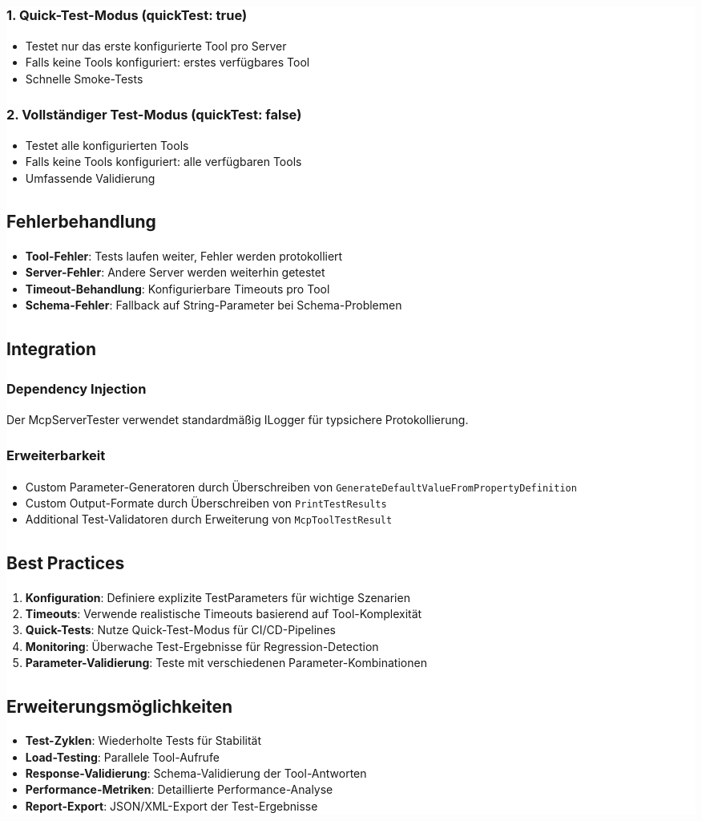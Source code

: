 ### 1. Quick-Test-Modus (quickTest: true)
- Testet nur das erste konfigurierte Tool pro Server
- Falls keine Tools konfiguriert: erstes verfügbares Tool
- Schnelle Smoke-Tests

### 2. Vollständiger Test-Modus (quickTest: false)
- Testet alle konfigurierten Tools
- Falls keine Tools konfiguriert: alle verfügbaren Tools
- Umfassende Validierung

## Fehlerbehandlung

- **Tool-Fehler**: Tests laufen weiter, Fehler werden protokolliert
- **Server-Fehler**: Andere Server werden weiterhin getestet
- **Timeout-Behandlung**: Konfigurierbare Timeouts pro Tool
- **Schema-Fehler**: Fallback auf String-Parameter bei Schema-Problemen

## Integration

### Dependency Injection
Der McpServerTester verwendet standardmäßig ILogger<McpServerTester> für typsichere Protokollierung.

### Erweiterbarkeit
- Custom Parameter-Generatoren durch Überschreiben von `GenerateDefaultValueFromPropertyDefinition`
- Custom Output-Formate durch Überschreiben von `PrintTestResults`
- Additional Test-Validatoren durch Erweiterung von `McpToolTestResult`

## Best Practices

1. **Konfiguration**: Definiere explizite TestParameters für wichtige Szenarien
2. **Timeouts**: Verwende realistische Timeouts basierend auf Tool-Komplexität
3. **Quick-Tests**: Nutze Quick-Test-Modus für CI/CD-Pipelines
4. **Monitoring**: Überwache Test-Ergebnisse für Regression-Detection
5. **Parameter-Validierung**: Teste mit verschiedenen Parameter-Kombinationen

## Erweiterungsmöglichkeiten

- **Test-Zyklen**: Wiederholte Tests für Stabilität
- **Load-Testing**: Parallele Tool-Aufrufe
- **Response-Validierung**: Schema-Validierung der Tool-Antworten
- **Performance-Metriken**: Detaillierte Performance-Analyse
- **Report-Export**: JSON/XML-Export der Test-Ergebnisse
